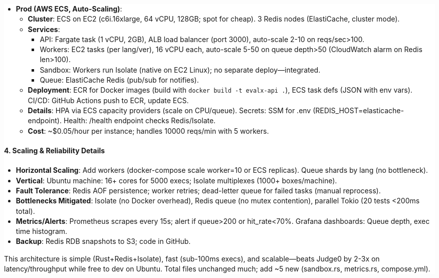 - **Prod (AWS ECS, Auto-Scaling)**:
  - **Cluster**: ECS on EC2 (c6i.16xlarge, 64 vCPU, 128GB; spot for cheap). 3 Redis nodes (ElastiCache, cluster mode).
  - **Services**:
    - API: Fargate task (1 vCPU, 2GB), ALB load balancer (port 3000), auto-scale 2-10 on reqs/sec>100.
    - Workers: EC2 tasks (per lang/ver), 16 vCPU each, auto-scale 5-50 on queue depth>50 (CloudWatch alarm on Redis len>100).
    - Sandbox: Workers run Isolate (native on EC2 Linux); no separate deploy—integrated.
    - Queue: ElastiCache Redis (pub/sub for notifies).
  - **Deployment**: ECR for Docker images (build with `docker build -t evalx-api .`), ECS task defs (JSON with env vars). CI/CD: GitHub Actions push to ECR, update ECS.
  - **Details**: HPA via ECS capacity providers (scale on CPU/queue). Secrets: SSM for .env (REDIS_HOST=elasticache-endpoint). Health: /health endpoint checks Redis/Isolate.
  - **Cost**: ~$0.05/hour per instance; handles 10000 reqs/min with 5 workers.

#### 4. Scaling & Reliability Details

- **Horizontal Scaling**: Add workers (docker-compose scale worker=10 or ECS replicas). Queue shards by lang (no bottleneck).
- **Vertical**: Ubuntu machine: 16+ cores for 5000 execs; Isolate multiplexes (1000+ boxes/machine).
- **Fault Tolerance**: Redis AOF persistence; worker retries; dead-letter queue for failed tasks (manual reprocess).
- **Bottlenecks Mitigated**: Isolate (no Docker overhead), Redis queue (no mutex contention), parallel Tokio (20 tests <200ms total).
- **Metrics/Alerts**: Prometheus scrapes every 15s; alert if queue>200 or hit_rate<70%. Grafana dashboards: Queue depth, exec time histogram.
- **Backup**: Redis RDB snapshots to S3; code in GitHub.

This architecture is simple (Rust+Redis+Isolate), fast (sub-100ms execs), and scalable—beats Judge0 by 2-3x on latency/throughput while free to dev on Ubuntu. Total files unchanged much; add ~5 new (sandbox.rs, metrics.rs, compose.yml).
